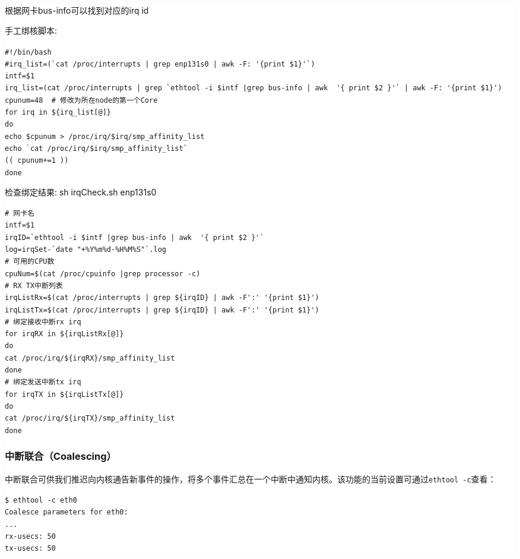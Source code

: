 ```shell
```

根据网卡bus-info可以找到对应的irq id

手工绑核脚本:

```shell
#!/bin/bash
#irq_list=(`cat /proc/interrupts | grep enp131s0 | awk -F: '{print $1}'`)
intf=$1
irq_list=(cat /proc/interrupts | grep `ethtool -i $intf |grep bus-info | awk  '{ print $2 }'` | awk -F: '{print $1}')
cpunum=48  # 修改为所在node的第一个Core
for irq in ${irq_list[@]}
do
echo $cpunum > /proc/irq/$irq/smp_affinity_list
echo `cat /proc/irq/$irq/smp_affinity_list`
(( cpunum+=1 ))
done
```

检查绑定结果: sh irqCheck.sh enp131s0

```shell
# 网卡名
intf=$1
irqID=`ethtool -i $intf |grep bus-info | awk  '{ print $2 }'`
log=irqSet-`date "+%Y%m%d-%H%M%S"`.log
# 可用的CPU数
cpuNum=$(cat /proc/cpuinfo |grep processor -c)
# RX TX中断列表
irqListRx=$(cat /proc/interrupts | grep ${irqID} | awk -F':' '{print $1}')
irqListTx=$(cat /proc/interrupts | grep ${irqID} | awk -F':' '{print $1}')
# 绑定接收中断rx irq
for irqRX in ${irqListRx[@]}
do
cat /proc/irq/${irqRX}/smp_affinity_list
done
# 绑定发送中断tx irq
for irqTX in ${irqListTx[@]}
do
cat /proc/irq/${irqTX}/smp_affinity_list
done
```

### 中断联合（Coalescing）

中断联合可供我们推迟向内核通告新事件的操作，将多个事件汇总在一个中断中通知内核。该功能的当前设置可通过`ethtool -c`查看：

```
$ ethtool -c eth0
Coalesce parameters for eth0:
...
rx-usecs: 50
tx-usecs: 50
```

